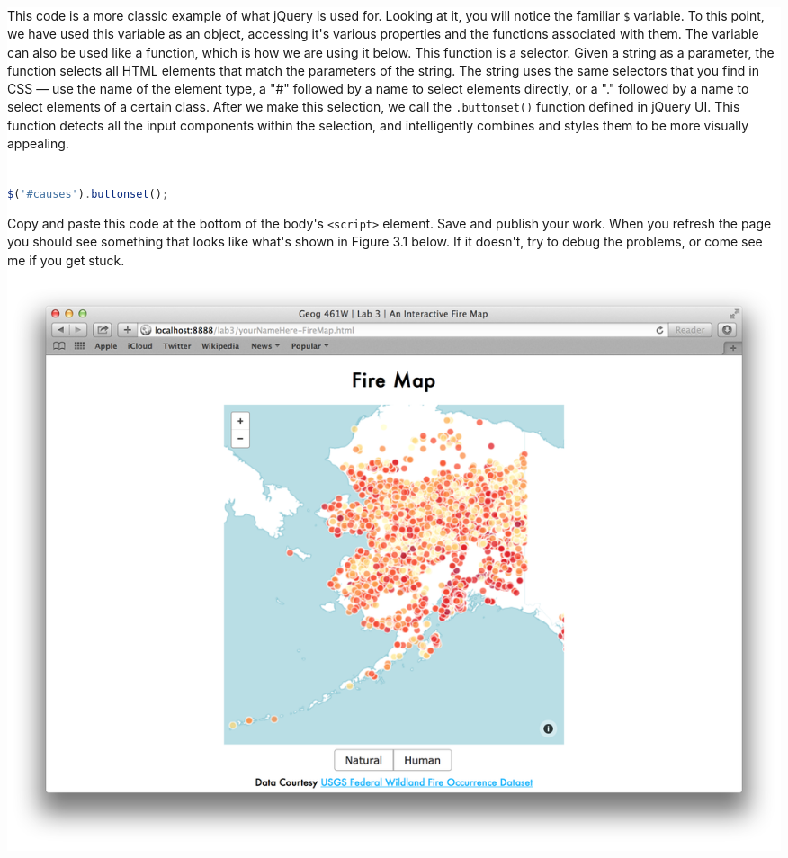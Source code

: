 This code is a more classic example of what jQuery is used for. Looking at it, you will notice the familiar `$` variable. To this point, we have used this variable as an object, accessing it's various properties and the functions associated with them. The variable can also be used like a function, which is how we are using it below. This function is a selector. Given a string as a parameter, the function selects all HTML elements that match the parameters of the string. The string uses the same selectors that you find in CSS &mdash; use the name of the element type, a "#" followed by a name to select elements directly, or a "." followed by a name to select elements of a certain class. After we make this selection, we call the `.buttonset()` function defined in jQuery UI. This function detects all the input components within the selection, and intelligently combines and styles them to be more visually appealing. 

```JavaScript

$('#causes').buttonset();

```

Copy and paste this code at the bottom of the body's `<script>` element. Save and publish your work. When you refresh the page you should see something that looks like what's shown in Figure 3.1 below. If it doesn't, try to debug the problems, or come see me if you get stuck. 

![**Figure 3.1**: Filter controls on page](images/cf.basic.png)

